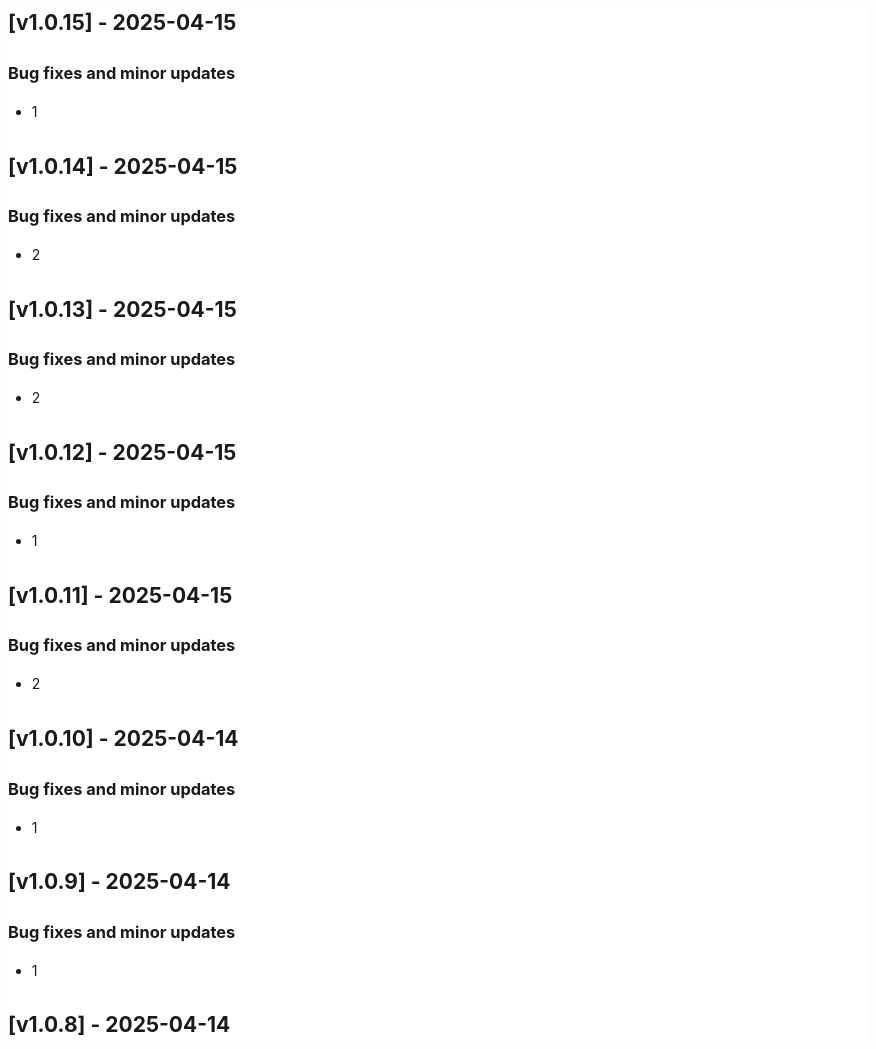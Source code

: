 ## [v1.0.15] - 2025-04-15

### Bug fixes and minor updates

- 1


## [v1.0.14] - 2025-04-15

### Bug fixes and minor updates

- 2


## [v1.0.13] - 2025-04-15

### Bug fixes and minor updates

- 2


## [v1.0.12] - 2025-04-15

### Bug fixes and minor updates

- 1


## [v1.0.11] - 2025-04-15

### Bug fixes and minor updates

- 2


## [v1.0.10] - 2025-04-14

### Bug fixes and minor updates

- 1


## [v1.0.9] - 2025-04-14

### Bug fixes and minor updates

- 1


## [v1.0.8] - 2025-04-14
